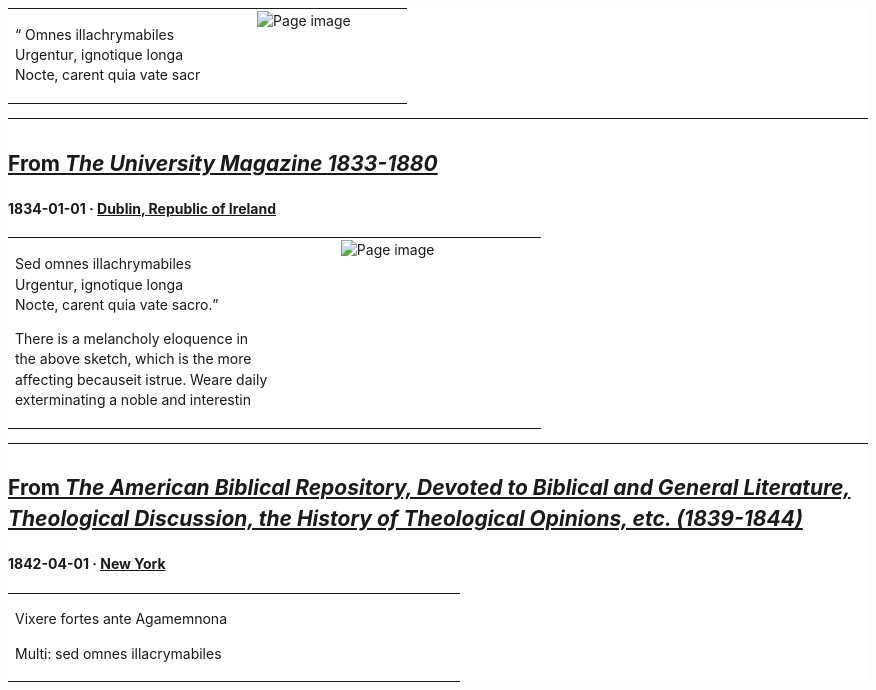 <table style="width: 100%;"><tr><td style="width: 50%">

  
“ Omnes illachrymabiles  
Urgentur, ignotique longa  
Nocte, carent quia vate sacr
</td><td style="width: 50%; max-height: 75%; margin: auto; display: block;">
<img alt="Page image" src="https://iiif.archive.org/image/iiif/2/sim_new-york-mirror-a-weekly-gazette-of-literature_1832-08-18_10_7%2Fsim_new-york-mirror-a-weekly-gazette-of-literature_1832-08-18_10_7_jp2.zip%2Fsim_new-york-mirror-a-weekly-gazette-of-literature_1832-08-18_10_7_jp2%2Fsim_new-york-mirror-a-weekly-gazette-of-literature_1832-08-18_10_7_0004.jp2/pct:71.66841552990556,78.48127035830619,11.227701993704093,1.750814332247557/600,/0/default.jpg"/>
</td>
</tr></table>

---

## [From _The University Magazine 1833-1880_](https://archive.org/details/sim_university-magazine_1834-01_3_13/page/n86/mode/1up?view=theater)

#### 1834-01-01 &middot; [Dublin, Republic of Ireland](http://dbpedia.org/resource/Dublin)

<table style="width: 100%;"><tr><td style="width: 50%">

  
  
Sed omnes illachrymabiles  
Urgentur, ignotique longa  
Nocte, carent quia vate sacro.”  
  
There is a melancholy eloquence in  
the above sketch, which is the more  
affecting becauseit istrue. Weare daily  
exterminating a noble and interestin
</td><td style="width: 50%; max-height: 75%; margin: auto; display: block;">
<img alt="Page image" src="https://iiif.archive.org/image/iiif/2/sim_university-magazine_1834-01_3_13%2Fsim_university-magazine_1834-01_3_13_jp2.zip%2Fsim_university-magazine_1834-01_3_13_jp2%2Fsim_university-magazine_1834-01_3_13_0086.jp2/pct:11.01159114857745,50.0308261405672,46.36459430979979,11.498150431565968/600,/0/default.jpg"/>
</td>
</tr></table>

---

## [From _The American Biblical Repository, Devoted to Biblical and General Literature, Theological Discussion, the History of Theological Opinions, etc. (1839-1844)_](https://archive.org/details/sim_biblical-repository-and-classical-review_1842-04_7_2/page/n212/mode/1up?view=theater)

#### 1842-04-01 &middot; [New York](http://dbpedia.org/resource/New_York_City)

<table style="width: 100%;"><tr><td style="width: 50%">

  
Vixere fortes ante Agamemnona  
  
Multi: sed omnes illacrymabiles  
  